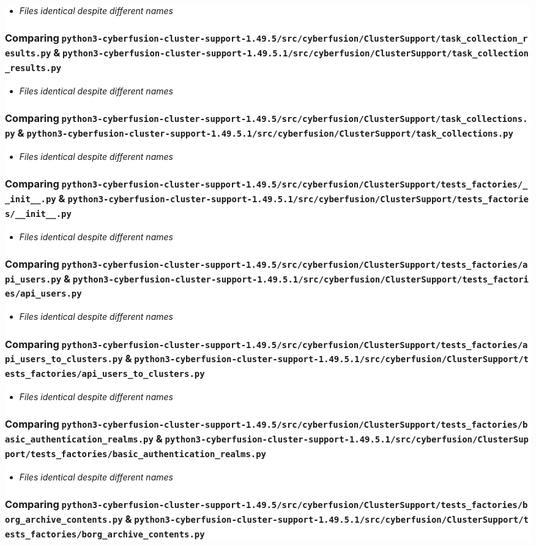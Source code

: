  * *Files identical despite different names*

### Comparing `python3-cyberfusion-cluster-support-1.49.5/src/cyberfusion/ClusterSupport/task_collection_results.py` & `python3-cyberfusion-cluster-support-1.49.5.1/src/cyberfusion/ClusterSupport/task_collection_results.py`

 * *Files identical despite different names*

### Comparing `python3-cyberfusion-cluster-support-1.49.5/src/cyberfusion/ClusterSupport/task_collections.py` & `python3-cyberfusion-cluster-support-1.49.5.1/src/cyberfusion/ClusterSupport/task_collections.py`

 * *Files identical despite different names*

### Comparing `python3-cyberfusion-cluster-support-1.49.5/src/cyberfusion/ClusterSupport/tests_factories/__init__.py` & `python3-cyberfusion-cluster-support-1.49.5.1/src/cyberfusion/ClusterSupport/tests_factories/__init__.py`

 * *Files identical despite different names*

### Comparing `python3-cyberfusion-cluster-support-1.49.5/src/cyberfusion/ClusterSupport/tests_factories/api_users.py` & `python3-cyberfusion-cluster-support-1.49.5.1/src/cyberfusion/ClusterSupport/tests_factories/api_users.py`

 * *Files identical despite different names*

### Comparing `python3-cyberfusion-cluster-support-1.49.5/src/cyberfusion/ClusterSupport/tests_factories/api_users_to_clusters.py` & `python3-cyberfusion-cluster-support-1.49.5.1/src/cyberfusion/ClusterSupport/tests_factories/api_users_to_clusters.py`

 * *Files identical despite different names*

### Comparing `python3-cyberfusion-cluster-support-1.49.5/src/cyberfusion/ClusterSupport/tests_factories/basic_authentication_realms.py` & `python3-cyberfusion-cluster-support-1.49.5.1/src/cyberfusion/ClusterSupport/tests_factories/basic_authentication_realms.py`

 * *Files identical despite different names*

### Comparing `python3-cyberfusion-cluster-support-1.49.5/src/cyberfusion/ClusterSupport/tests_factories/borg_archive_contents.py` & `python3-cyberfusion-cluster-support-1.49.5.1/src/cyberfusion/ClusterSupport/tests_factories/borg_archive_contents.py`
